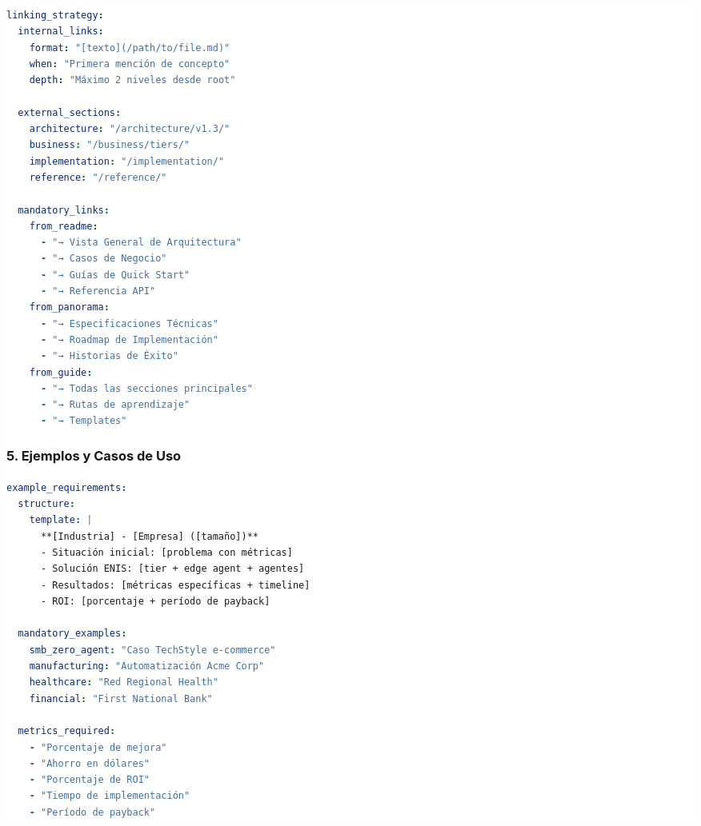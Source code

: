 ```yaml
linking_strategy:
  internal_links:
    format: "[texto](/path/to/file.md)"
    when: "Primera mención de concepto"
    depth: "Máximo 2 niveles desde root"
    
  external_sections:
    architecture: "/architecture/v1.3/"
    business: "/business/tiers/"
    implementation: "/implementation/"
    reference: "/reference/"
    
  mandatory_links:
    from_readme:
      - "→ Vista General de Arquitectura"
      - "→ Casos de Negocio"
      - "→ Guías de Quick Start"
      - "→ Referencia API"
    from_panorama:
      - "→ Especificaciones Técnicas"
      - "→ Roadmap de Implementación"
      - "→ Historias de Éxito"
    from_guide:
      - "→ Todas las secciones principales"
      - "→ Rutas de aprendizaje"
      - "→ Templates"
```

### **5. Ejemplos y Casos de Uso**

```yaml
example_requirements:
  structure:
    template: |
      **[Industria] - [Empresa] ([tamaño])**
      - Situación inicial: [problema con métricas]
      - Solución ENIS: [tier + edge agent + agentes]
      - Resultados: [métricas específicas + timeline]
      - ROI: [porcentaje + período de payback]
      
  mandatory_examples:
    smb_zero_agent: "Caso TechStyle e-commerce"
    manufacturing: "Automatización Acme Corp"
    healthcare: "Red Regional Health"
    financial: "First National Bank"
    
  metrics_required:
    - "Porcentaje de mejora"
    - "Ahorro en dólares"
    - "Porcentaje de ROI"
    - "Tiempo de implementación"
    - "Período de payback"
```
